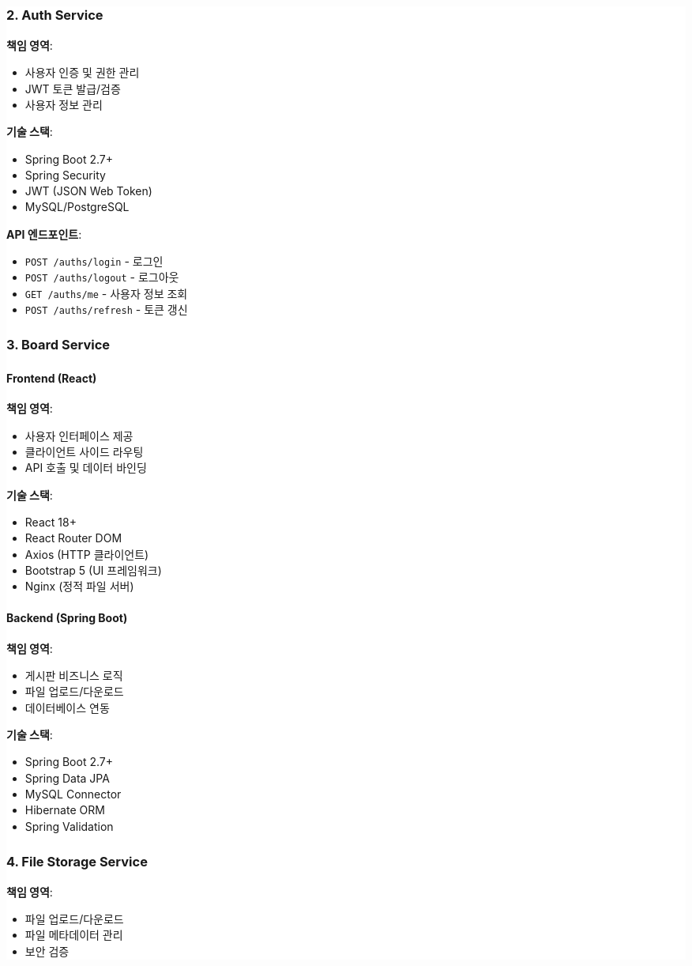 ### 2. Auth Service
**책임 영역**:
- 사용자 인증 및 권한 관리
- JWT 토큰 발급/검증
- 사용자 정보 관리

**기술 스택**:
- Spring Boot 2.7+
- Spring Security
- JWT (JSON Web Token)
- MySQL/PostgreSQL

**API 엔드포인트**:
- `POST /auths/login` - 로그인
- `POST /auths/logout` - 로그아웃  
- `GET /auths/me` - 사용자 정보 조회
- `POST /auths/refresh` - 토큰 갱신

### 3. Board Service

#### Frontend (React)
**책임 영역**:
- 사용자 인터페이스 제공
- 클라이언트 사이드 라우팅
- API 호출 및 데이터 바인딩

**기술 스택**:
- React 18+
- React Router DOM
- Axios (HTTP 클라이언트)
- Bootstrap 5 (UI 프레임워크)
- Nginx (정적 파일 서버)

#### Backend (Spring Boot)
**책임 영역**:
- 게시판 비즈니스 로직
- 파일 업로드/다운로드
- 데이터베이스 연동

**기술 스택**:
- Spring Boot 2.7+
- Spring Data JPA
- MySQL Connector
- Hibernate ORM
- Spring Validation

### 4. File Storage Service
**책임 영역**:
- 파일 업로드/다운로드
- 파일 메타데이터 관리
- 보안 검증

